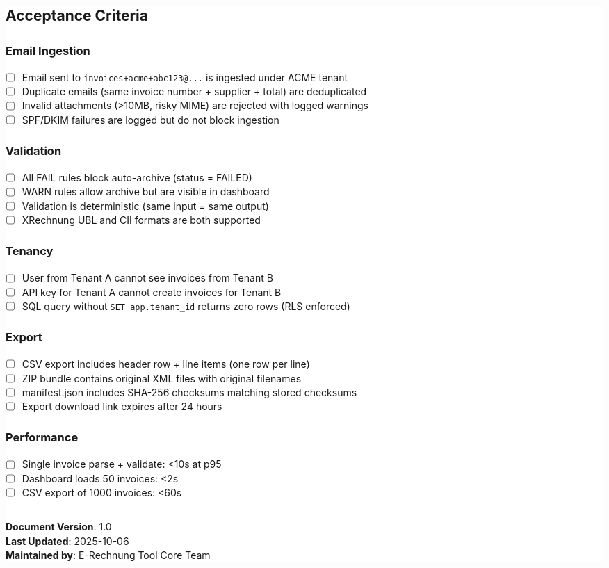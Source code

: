 
## Acceptance Criteria

### Email Ingestion
- [ ] Email sent to `invoices+acme+abc123@...` is ingested under ACME tenant
- [ ] Duplicate emails (same invoice number + supplier + total) are deduplicated
- [ ] Invalid attachments (>10MB, risky MIME) are rejected with logged warnings
- [ ] SPF/DKIM failures are logged but do not block ingestion

### Validation
- [ ] All FAIL rules block auto-archive (status = FAILED)
- [ ] WARN rules allow archive but are visible in dashboard
- [ ] Validation is deterministic (same input = same output)
- [ ] XRechnung UBL and CII formats are both supported

### Tenancy
- [ ] User from Tenant A cannot see invoices from Tenant B
- [ ] API key for Tenant A cannot create invoices for Tenant B
- [ ] SQL query without `SET app.tenant_id` returns zero rows (RLS enforced)

### Export
- [ ] CSV export includes header row + line items (one row per line)
- [ ] ZIP bundle contains original XML files with original filenames
- [ ] manifest.json includes SHA-256 checksums matching stored checksums
- [ ] Export download link expires after 24 hours

### Performance
- [ ] Single invoice parse + validate: <10s at p95
- [ ] Dashboard loads 50 invoices: <2s
- [ ] CSV export of 1000 invoices: <60s

---

**Document Version**: 1.0  
**Last Updated**: 2025-10-06  
**Maintained by**: E-Rechnung Tool Core Team
